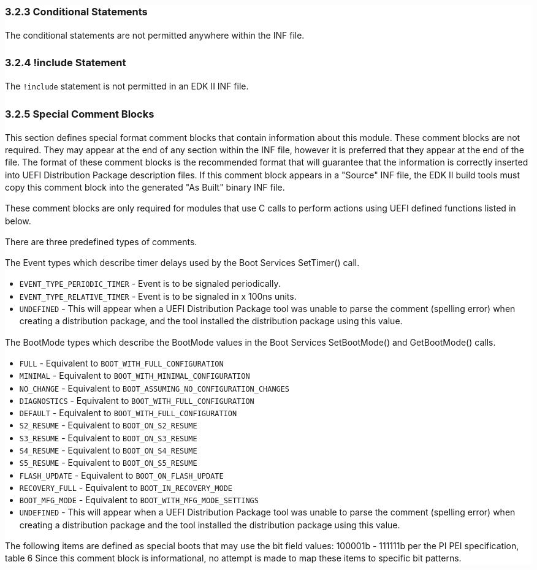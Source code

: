 ### 3.2.3 Conditional Statements

The conditional statements are not permitted anywhere within the INF file.

### 3.2.4 !include Statement

The `!include` statement is not permitted in an EDK II INF file.

### 3.2.5 Special Comment Blocks

This section defines special format comment blocks that contain information
about this module. These comment blocks are not required. They may appear at
the end of any section within the INF file, however it is preferred that they
appear at the end of the file. The format of these comment blocks is the
recommended format that will guarantee that the information is correctly
inserted into UEFI Distribution Package description files. If this comment
block appears in a "Source" INF file, the EDK II build tools must copy this
comment block into the generated "As Built" binary INF file.

These comment blocks are only required for modules that use C calls to perform
actions using UEFI defined functions listed in below.

There are three predefined types of comments.

The Event types which describe timer delays used by the Boot Services
SetTimer() call.

* `EVENT_TYPE_PERIODIC_TIMER` - Event is to be signaled periodically.
* `EVENT_TYPE_RELATIVE_TIMER` - Event is to be signaled in x 100ns units.
* `UNDEFINED` - This will appear when a UEFI Distribution Package tool was
  unable to parse the comment (spelling error) when creating a distribution
  package, and the tool installed the distribution package using this value.

The BootMode types which describe the BootMode values in the Boot Services
SetBootMode() and GetBootMode() calls.

* `FULL` - Equivalent to `BOOT_WITH_FULL_CONFIGURATION`
* `MINIMAL` - Equivalent to `BOOT_WITH_MINIMAL_CONFIGURATION`
* `NO_CHANGE` - Equivalent to `BOOT_ASSUMING_NO_CONFIGURATION_CHANGES`
* `DIAGNOSTICS` - Equivalent to `BOOT_WITH_FULL_CONFIGURATION`
* `DEFAULT` - Equivalent to `BOOT_WITH_FULL_CONFIGURATION`
* `S2_RESUME` - Equivalent to `BOOT_ON_S2_RESUME`
* `S3_RESUME` - Equivalent to `BOOT_ON_S3_RESUME`
* `S4_RESUME` - Equivalent to `BOOT_ON_S4_RESUME`
* `S5_RESUME` - Equivalent to `BOOT_ON_S5_RESUME`
* `FLASH_UPDATE` - Equivalent to `BOOT_ON_FLASH_UPDATE`
* `RECOVERY_FULL` - Equivalent to `BOOT_IN_RECOVERY_MODE`
* `BOOT_MFG_MODE` - Equivalent to `BOOT_WITH_MFG_MODE_SETTINGS`
* `UNDEFINED` - This will appear when a UEFI Distribution Package tool was
  unable to parse the comment (spelling error) when creating a distribution
  package and the tool installed the distribution package using this value.

The following items are defined as special boots that may use the bit field
values: 100001b - 111111b per the PI PEI specification, table 6 Since this
comment block is informational, no attempt is made to map these items to
specific bit patterns.
